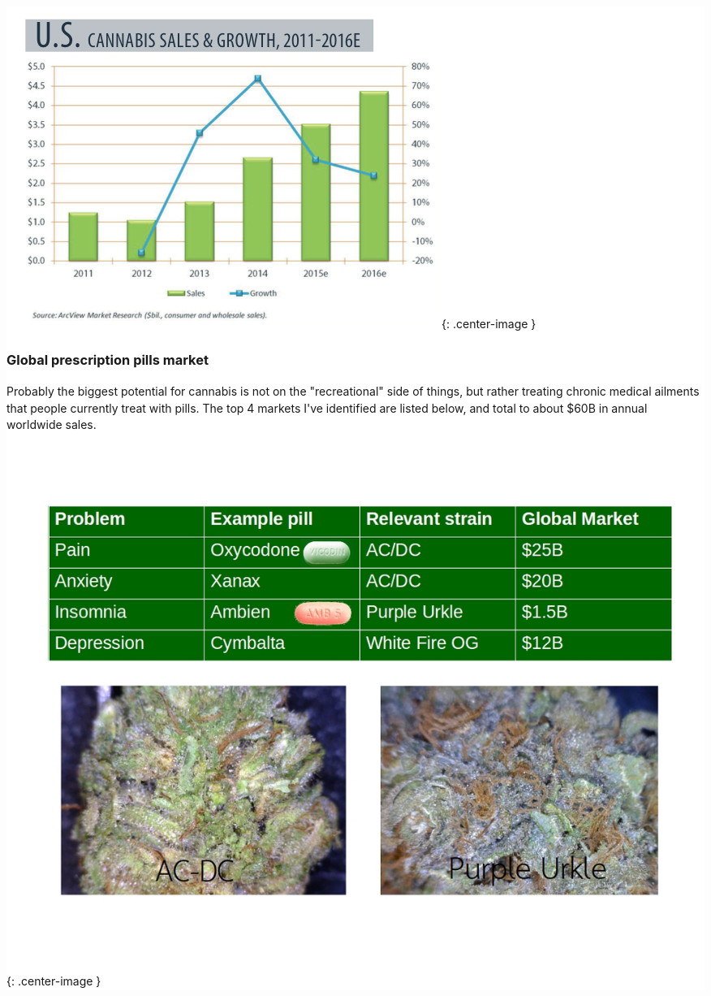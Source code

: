 ![cannabis market growth](/images/markets.jpg){: .center-image }

### Global prescription pills market
Probably the biggest potential for cannabis is not on the "recreational" side of things, but rather treating chronic medical ailments that people currently treat with pills.  The top 4 markets I've identified are listed below, and total to about $60B in annual worldwide sales.

![prescription pills to disrupt](/images/pills.jpg){: .center-image }
